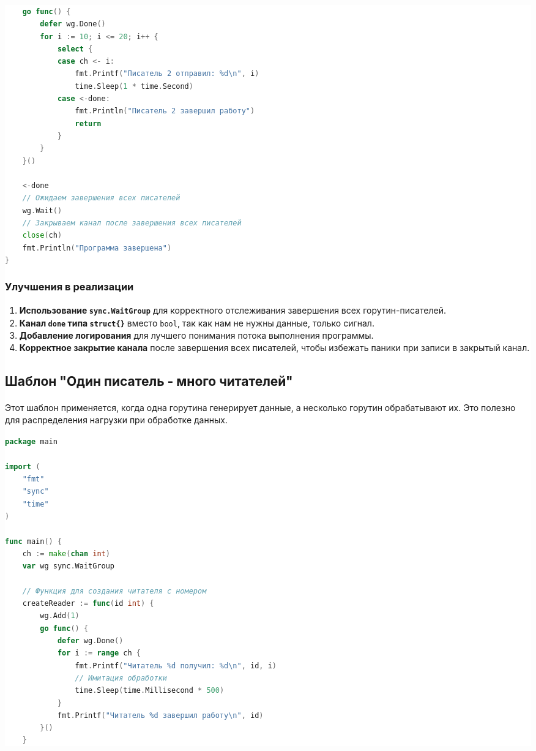 ```go
	go func() {
		defer wg.Done()
		for i := 10; i <= 20; i++ {
			select {
			case ch <- i:
				fmt.Printf("Писатель 2 отправил: %d\n", i)
				time.Sleep(1 * time.Second)
			case <-done:
				fmt.Println("Писатель 2 завершил работу")
				return
			}
		}
	}()

	<-done
	// Ожидаем завершения всех писателей
	wg.Wait()
	// Закрываем канал после завершения всех писателей
	close(ch)
	fmt.Println("Программа завершена")
}
```

### Улучшения в реализации

1. **Использование `sync.WaitGroup`** для корректного отслеживания завершения всех горутин-писателей.
2. **Канал `done` типа `struct{}`** вместо `bool`, так как нам не нужны данные, только сигнал.
3. **Добавление логирования** для лучшего понимания потока выполнения программы.
4. **Корректное закрытие канала** после завершения всех писателей, чтобы избежать паники при записи в закрытый канал.

## Шаблон "Один писатель - много читателей"

Этот шаблон применяется, когда одна горутина генерирует данные, а несколько горутин обрабатывают их. Это полезно для распределения нагрузки при обработке данных.

```go
package main

import (
	"fmt"
	"sync"
	"time"
)

func main() {
	ch := make(chan int)
	var wg sync.WaitGroup

	// Функция для создания читателя с номером
	createReader := func(id int) {
		wg.Add(1)
		go func() {
			defer wg.Done()
			for i := range ch {
				fmt.Printf("Читатель %d получил: %d\n", id, i)
				// Имитация обработки
				time.Sleep(time.Millisecond * 500)
			}
			fmt.Printf("Читатель %d завершил работу\n", id)
		}()
	}

```